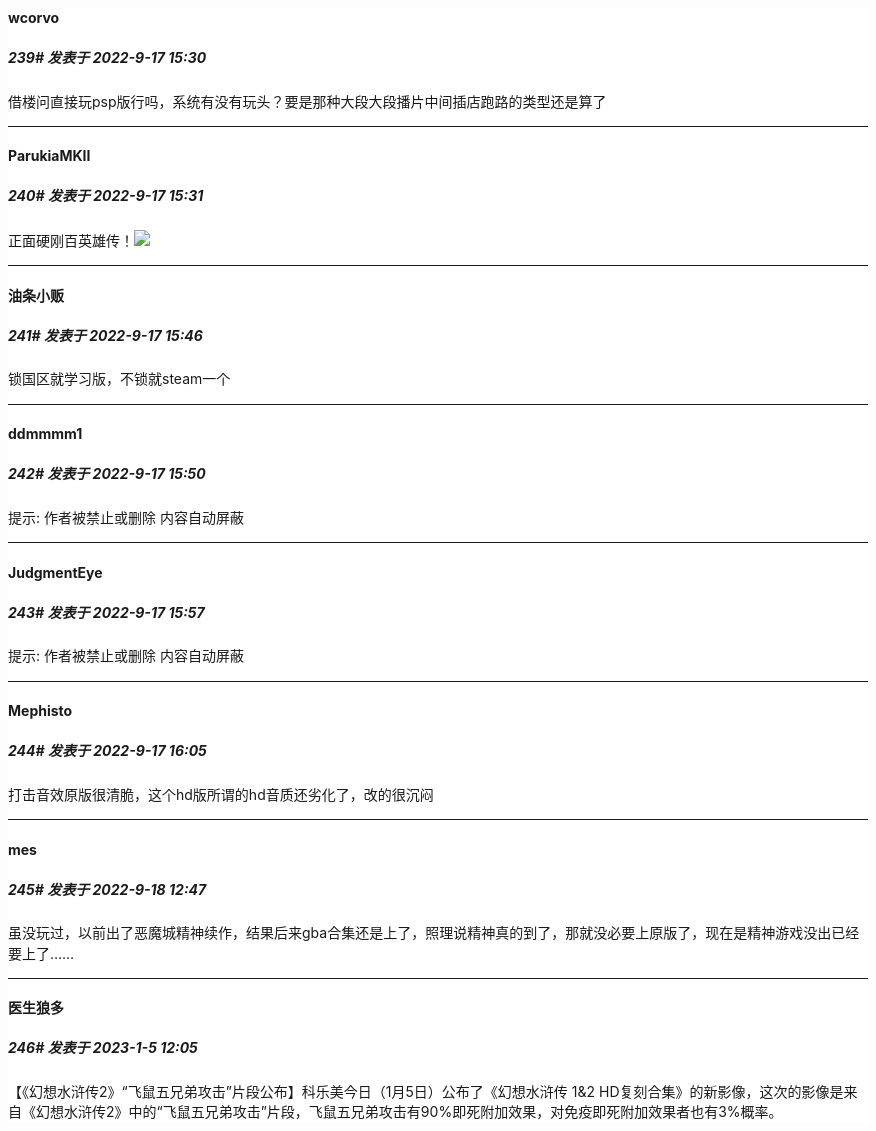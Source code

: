 ####  wcorvo  
##### 239#       发表于 2022-9-17 15:30

借楼问直接玩psp版行吗，系统有没有玩头？要是那种大段大段播片中间插店跑路的类型还是算了

*****

####  ParukiaMKII  
##### 240#       发表于 2022-9-17 15:31

正面硬刚百英雄传！<img src="https://static.stage1st.com/image/smiley/face2017/067.png" referrerpolicy="no-referrer">


*****

####  油条小贩  
##### 241#       发表于 2022-9-17 15:46

锁国区就学习版，不锁就steam一个

*****

####  ddmmmm1  
##### 242#       发表于 2022-9-17 15:50

提示: 作者被禁止或删除 内容自动屏蔽

*****

####  JudgmentEye  
##### 243#       发表于 2022-9-17 15:57

提示: 作者被禁止或删除 内容自动屏蔽

*****

####  Mephisto  
##### 244#       发表于 2022-9-17 16:05

打击音效原版很清脆，这个hd版所谓的hd音质还劣化了，改的很沉闷

*****

####  mes  
##### 245#       发表于 2022-9-18 12:47

虽没玩过，以前出了恶魔城精神续作，结果后来gba合集还是上了，照理说精神真的到了，那就没必要上原版了，现在是精神游戏没出已经要上了……

*****

####  医生狼多  
##### 246#       发表于 2023-1-5 12:05

【《幻想水浒传2》“飞鼠五兄弟攻击”片段公布】科乐美今日（1月5日）公布了《幻想水浒传 1&amp;2 HD复刻合集》的新影像，这次的影像是来自《幻想水浒传2》中的“飞鼠五兄弟攻击”片段，飞鼠五兄弟攻击有90%即死附加效果，对免疫即死附加效果者也有3%概率。
